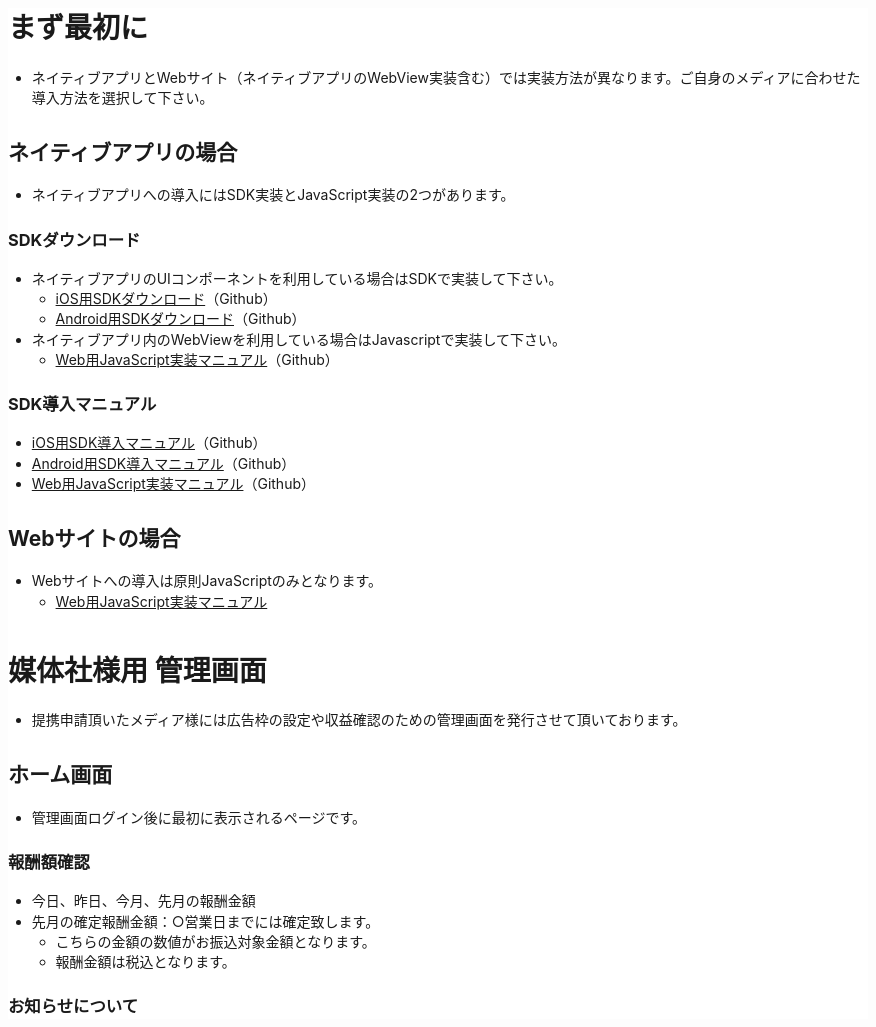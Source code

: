 # まず最初に

- ネイティブアプリとWebサイト（ネイティブアプリのWebView実装含む）では実装方法が異なります。ご自身のメディアに合わせた導入方法を選択して下さい。

## ネイティブアプリの場合

- ネイティブアプリへの導入にはSDK実装とJavaScript実装の2つがあります。

### SDKダウンロード

- ネイティブアプリのUIコンポーネントを利用している場合はSDKで実装して下さい。
    - [iOS用SDKダウンロード](https://github.com/mtburn/MTBurn-iOS-SDK-Install-Guide/releases)（Github）
    - [Android用SDKダウンロード](https://github.com/mtburn/MTBurn-Android-SDK-Install-Guide/releases)（Github）
- ネイティブアプリ内のWebViewを利用している場合はJavascriptで実装して下さい。
    - [Web用JavaScript実装マニュアル](https://github.com/mtburn/MTBurn-JavaScript-SDK-Install-Guide/blob/master/Programming_Guide.md)（Github）

### SDK導入マニュアル

- [iOS用SDK導入マニュアル](https://github.com/mtburn/MTBurn-iOS-SDK-Install-Guide/blob/master/Programming_Guide.md)（Github）
- [Android用SDK導入マニュアル](https://github.com/mtburn/MTBurn-Android-SDK-Install-Guide/blob/master/Programming_Guide.md)（Github）
- [Web用JavaScript実装マニュアル](https://github.com/mtburn/MTBurn-JavaScript-SDK-Install-Guide/blob/master/Programming_Guide.md)（Github）


## Webサイトの場合

- Webサイトへの導入は原則JavaScriptのみとなります。
    - [Web用JavaScript実装マニュアル](https://github.com/mtburn/MTBurn-JavaScript-SDK-Install-Guide/blob/master/Programming_Guide.md)


# 媒体社様用 管理画面

- 提携申請頂いたメディア様には広告枠の設定や収益確認のための管理画面を発行させて頂いております。

## ホーム画面

- 管理画面ログイン後に最初に表示されるページです。

### 報酬額確認

- 今日、昨日、今月、先月の報酬金額
- 先月の確定報酬金額：○営業日までには確定致します。
    - こちらの金額の数値がお振込対象金額となります。
    - 報酬金額は税込となります。

### お知らせについて
